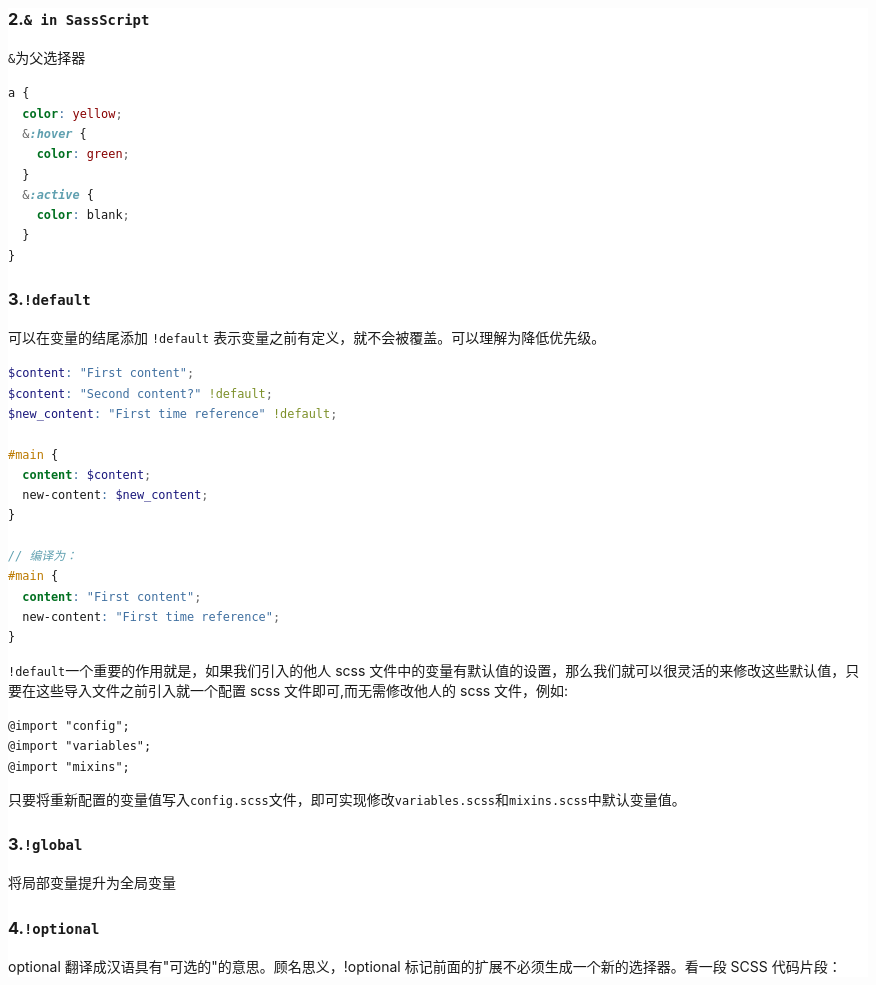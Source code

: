 ### 2.`& in SassScript`

`&`为父选择器

```scss
a {
  color: yellow;
  &:hover {
    color: green;
  }
  &:active {
    color: blank;
  }
}
```

### 3.`!default`

可以在变量的结尾添加 `!default` 表示变量之前有定义，就不会被覆盖。可以理解为降低优先级。

```scss
$content: "First content";
$content: "Second content?" !default;
$new_content: "First time reference" !default;

#main {
  content: $content;
  new-content: $new_content;
}

// 编译为：
#main {
  content: "First content";
  new-content: "First time reference";
}
```

 `!default`一个重要的作用就是，如果我们引入的他人 scss 文件中的变量有默认值的设置，那么我们就可以很灵活的来修改这些默认值，只要在这些导入文件之前引入就一个配置 scss 文件即可,而无需修改他人的 scss 文件，例如:

```
@import "config";
@import "variables";
@import "mixins";
```

只要将重新配置的变量值写入`config.scss`文件，即可实现修改`variables.scss`和`mixins.scss`中默认变量值。

### 3.`!global`

将局部变量提升为全局变量

### 4.`!optional`

optional 翻译成汉语具有"可选的"的意思。顾名思义，!optional 标记前面的扩展不必须生成一个新的选择器。看一段 SCSS 代码片段：
